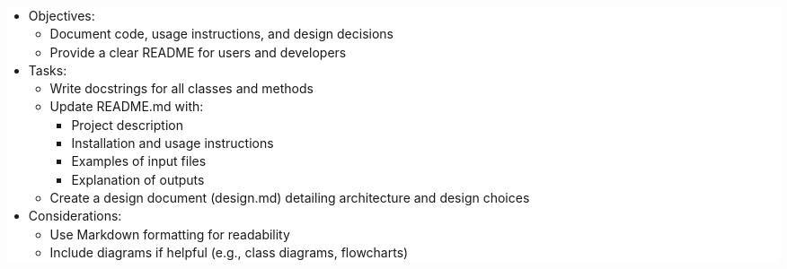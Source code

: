 * Objectives:
	+ Document code, usage instructions, and design decisions
	+ Provide a clear README for users and developers
* Tasks:
	+ Write docstrings for all classes and methods
	+ Update README.md with:
		- Project description
		- Installation and usage instructions
		- Examples of input files
		- Explanation of outputs
	+ Create a design document (design.md) detailing architecture and design choices
* Considerations:
	+ Use Markdown formatting for readability
	+ Include diagrams if helpful (e.g., class diagrams, flowcharts)